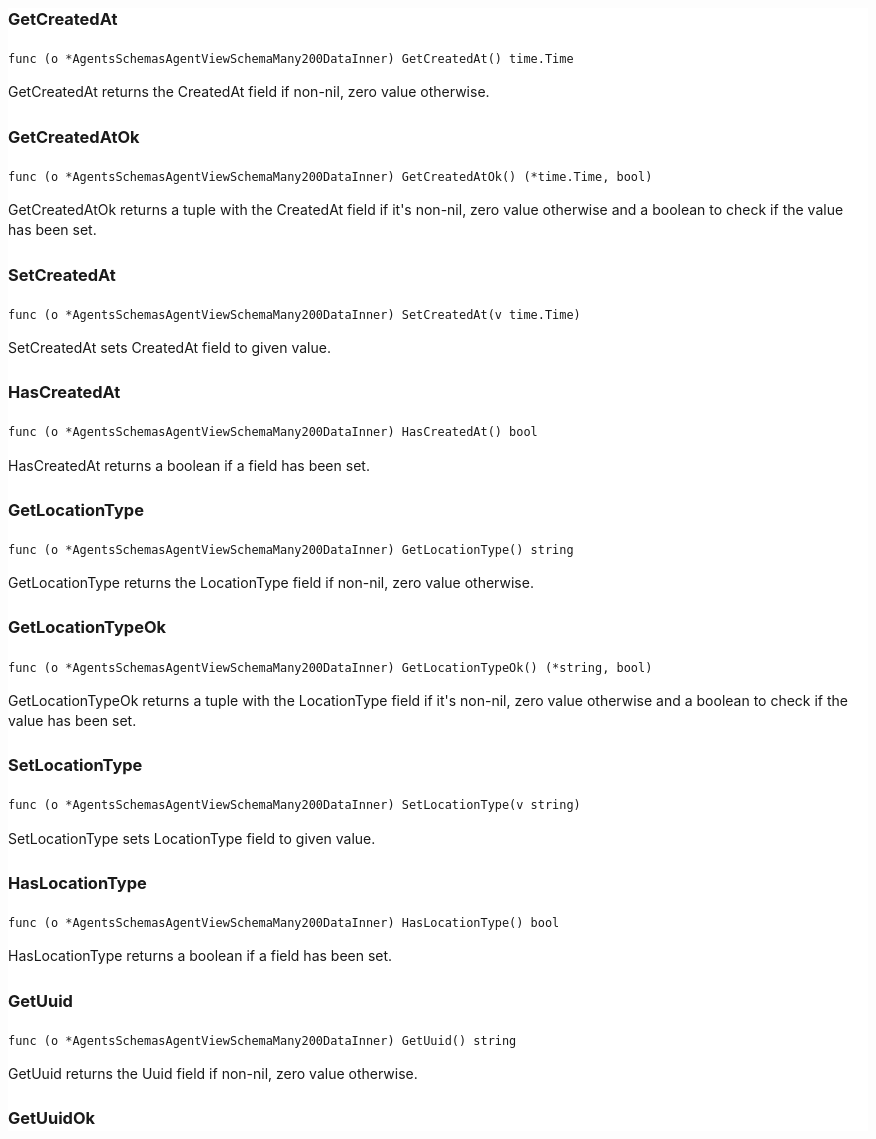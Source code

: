 ### GetCreatedAt

`func (o *AgentsSchemasAgentViewSchemaMany200DataInner) GetCreatedAt() time.Time`

GetCreatedAt returns the CreatedAt field if non-nil, zero value otherwise.

### GetCreatedAtOk

`func (o *AgentsSchemasAgentViewSchemaMany200DataInner) GetCreatedAtOk() (*time.Time, bool)`

GetCreatedAtOk returns a tuple with the CreatedAt field if it's non-nil, zero value otherwise
and a boolean to check if the value has been set.

### SetCreatedAt

`func (o *AgentsSchemasAgentViewSchemaMany200DataInner) SetCreatedAt(v time.Time)`

SetCreatedAt sets CreatedAt field to given value.

### HasCreatedAt

`func (o *AgentsSchemasAgentViewSchemaMany200DataInner) HasCreatedAt() bool`

HasCreatedAt returns a boolean if a field has been set.

### GetLocationType

`func (o *AgentsSchemasAgentViewSchemaMany200DataInner) GetLocationType() string`

GetLocationType returns the LocationType field if non-nil, zero value otherwise.

### GetLocationTypeOk

`func (o *AgentsSchemasAgentViewSchemaMany200DataInner) GetLocationTypeOk() (*string, bool)`

GetLocationTypeOk returns a tuple with the LocationType field if it's non-nil, zero value otherwise
and a boolean to check if the value has been set.

### SetLocationType

`func (o *AgentsSchemasAgentViewSchemaMany200DataInner) SetLocationType(v string)`

SetLocationType sets LocationType field to given value.

### HasLocationType

`func (o *AgentsSchemasAgentViewSchemaMany200DataInner) HasLocationType() bool`

HasLocationType returns a boolean if a field has been set.

### GetUuid

`func (o *AgentsSchemasAgentViewSchemaMany200DataInner) GetUuid() string`

GetUuid returns the Uuid field if non-nil, zero value otherwise.

### GetUuidOk
